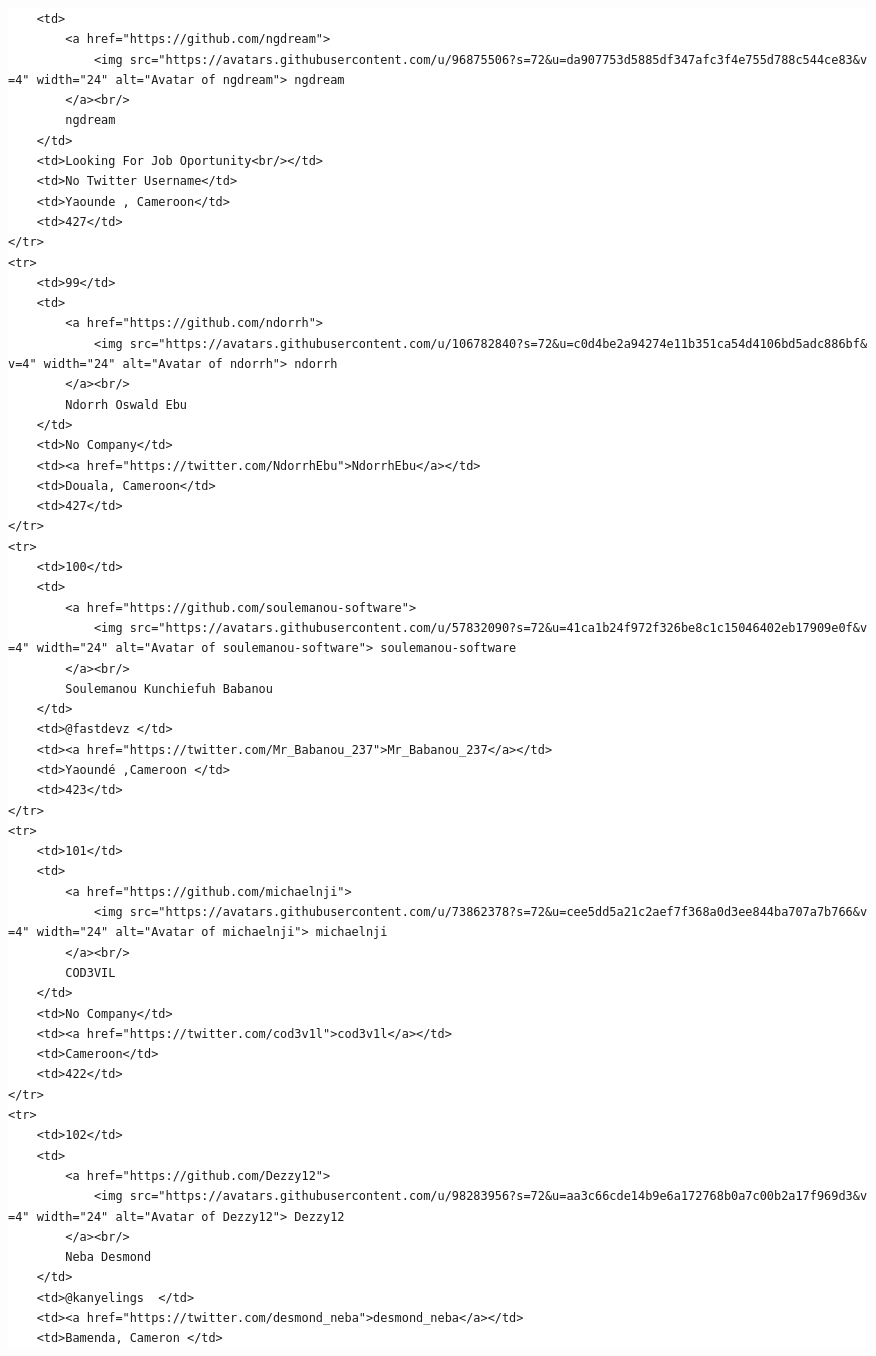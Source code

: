 		<td>
			<a href="https://github.com/ngdream">
				<img src="https://avatars.githubusercontent.com/u/96875506?s=72&u=da907753d5885df347afc3f4e755d788c544ce83&v=4" width="24" alt="Avatar of ngdream"> ngdream
			</a><br/>
			ngdream
		</td>
		<td>Looking For Job Oportunity<br/></td>
		<td>No Twitter Username</td>
		<td>Yaounde , Cameroon</td>
		<td>427</td>
	</tr>
	<tr>
		<td>99</td>
		<td>
			<a href="https://github.com/ndorrh">
				<img src="https://avatars.githubusercontent.com/u/106782840?s=72&u=c0d4be2a94274e11b351ca54d4106bd5adc886bf&v=4" width="24" alt="Avatar of ndorrh"> ndorrh
			</a><br/>
			Ndorrh Oswald Ebu
		</td>
		<td>No Company</td>
		<td><a href="https://twitter.com/NdorrhEbu">NdorrhEbu</a></td>
		<td>Douala, Cameroon</td>
		<td>427</td>
	</tr>
	<tr>
		<td>100</td>
		<td>
			<a href="https://github.com/soulemanou-software">
				<img src="https://avatars.githubusercontent.com/u/57832090?s=72&u=41ca1b24f972f326be8c1c15046402eb17909e0f&v=4" width="24" alt="Avatar of soulemanou-software"> soulemanou-software
			</a><br/>
			Soulemanou Kunchiefuh Babanou
		</td>
		<td>@fastdevz </td>
		<td><a href="https://twitter.com/Mr_Babanou_237">Mr_Babanou_237</a></td>
		<td>Yaoundé ,Cameroon </td>
		<td>423</td>
	</tr>
	<tr>
		<td>101</td>
		<td>
			<a href="https://github.com/michaelnji">
				<img src="https://avatars.githubusercontent.com/u/73862378?s=72&u=cee5dd5a21c2aef7f368a0d3ee844ba707a7b766&v=4" width="24" alt="Avatar of michaelnji"> michaelnji
			</a><br/>
			COD3VIL
		</td>
		<td>No Company</td>
		<td><a href="https://twitter.com/cod3v1l">cod3v1l</a></td>
		<td>Cameroon</td>
		<td>422</td>
	</tr>
	<tr>
		<td>102</td>
		<td>
			<a href="https://github.com/Dezzy12">
				<img src="https://avatars.githubusercontent.com/u/98283956?s=72&u=aa3c66cde14b9e6a172768b0a7c00b2a17f969d3&v=4" width="24" alt="Avatar of Dezzy12"> Dezzy12
			</a><br/>
			Neba Desmond
		</td>
		<td>@kanyelings  </td>
		<td><a href="https://twitter.com/desmond_neba">desmond_neba</a></td>
		<td>Bamenda, Cameron </td>